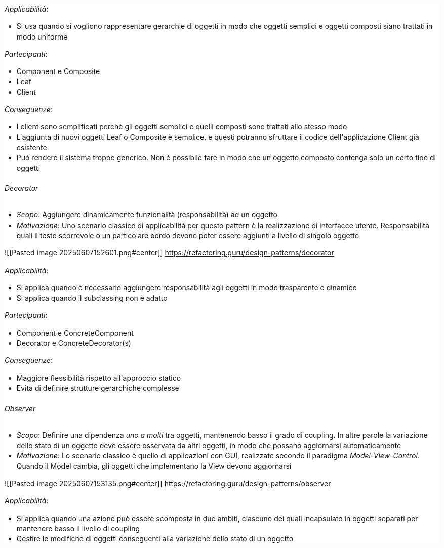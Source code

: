 *Applicabilità*:
- Si usa quando si vogliono rappresentare gerarchie di oggetti in modo che oggetti semplici e oggetti composti siano trattati in modo uniforme

*Partecipanti*:
- Component e Composite
- Leaf
- Client

*Conseguenze*:
- I client sono semplificati perchè gli oggetti semplici e quelli composti sono trattati allo stesso modo
- L'aggiunta di nuovi oggetti Leaf o Composite è semplice, e questi potranno sfruttare il codice dell'applicazione Client già esistente
- Può rendere il sistema troppo generico. Non è possibile fare in modo che un oggetto composto contenga solo un certo tipo di oggetti



###### Decorator
- *Scopo*: Aggiungere dinamicamente funzionalità (responsabilità) ad un oggetto
- *Motivazione*: Uno scenario classico di applicabilità per questo pattern è la realizzazione di interfacce utente. Responsabilità quali il testo scorrevole o un particolare bordo devono poter essere aggiunti a livello di singolo oggetto


![[Pasted image 20250607152601.png#center]]
https://refactoring.guru/design-patterns/decorator

*Applicabilità*:
- Si applica quando è necessario aggiungere responsabilità agli oggetti in modo trasparente e dinamico
- Si applica quando il subclassing non è adatto

*Partecipanti*:
- Component e ConcreteComponent
- Decorator e ConcreteDecorator(s)

*Conseguenze*:
- Maggiore flessibilità rispetto all'approccio statico
- Evita di definire strutture gerarchiche complesse



###### Observer
- *Scopo*: Definire una dipendenza *uno a molti* tra oggetti, mantenendo basso il grado di coupling. In altre parole la variazione dello stato di un oggetto deve essere osservata da altri oggetti, in modo che possano aggiornarsi automaticamente
- *Motivazione*: Lo scenario classico è quello di applicazioni con GUI, realizzate secondo il paradigma *Model-View-Control*. Quando il Model cambia, gli oggetti che implementano la View devono aggiornarsi

![[Pasted image 20250607153135.png#center]]
https://refactoring.guru/design-patterns/observer

*Applicabilità*:
- Si applica quando una azione può essere scomposta in due ambiti, ciascuno dei quali incapsulato in oggetti separati per mantenere basso il livello di coupling
- Gestire le modifiche di oggetti conseguenti alla variazione dello stato di un oggetto
